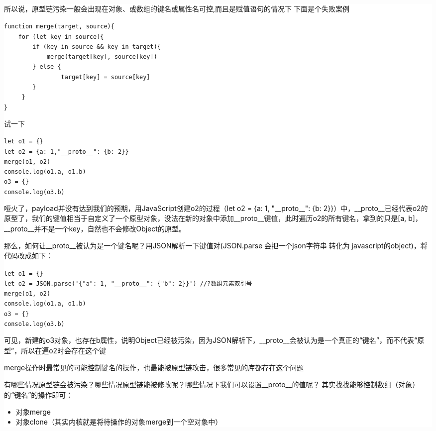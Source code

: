 所以说，原型链污染一般会出现在对象、或数组的键名或属性名可控,而且是赋值语句的情况下 下面是个失败案例

```
function merge(target, source){ 
    for (let key in source){ 
        if (key in source && key in target){
            merge(target[key], source[key]) 
        } else {
                target[key] = source[key] 
        } 
     } 
} 
```
试一下
```
let o1 = {} 
let o2 = {a: 1,"__proto__": {b: 2}} 
merge(o1, o2) 
console.log(o1.a, o1.b) 
o3 = {} 
console.log(o3.b)
```

哑火了，payload并没有达到我们的预期，用JavaScript创建o2的过程（let o2 = {a: 1, "\_\_proto\_\_": {b: 2}}）中，\_\_proto\_\_已经代表o2的原型了，我们的键值相当于自定义了一个原型对象，没法在新的对象中添加\_\_proto\_\_键值，此时遍历o2的所有键名，拿到的只是[a, b]，\_\_proto\_\_并不是一个key，自然也不会修改Object的原型。

那么，如何让\_\_proto\_\_被认为是一个键名呢？用JSON解析一下键值对(JSON.parse 会把一个json字符串 转化为 javascript的object)，将代码改成如下：

```
let o1 = {} 
let o2 = JSON.parse('{"a": 1, "__proto__": {"b": 2}}') //?数组元素双引号
merge(o1, o2) 
console.log(o1.a, o1.b) 
o3 = {} 
console.log(o3.b)
```

可见，新建的o3对象，也存在b属性，说明Object已经被污染，因为JSON解析下，\_\_proto\_\_会被认为是一个真正的“键名”，而不代表“原型”，所以在遍o2时会存在这个键

merge操作时最常见的可能控制键名的操作，也最能被原型链攻击，很多常见的库都存在这个问题

有哪些情况原型链会被污染？哪些情况原型链能被修改呢？哪些情况下我们可以设置\_\_proto\_\_的值呢？
其实找找能够控制数组（对象）的“键名”的操作即可：    

- 对象merge
- 对象clone（其实内核就是将待操作的对象merge到一个空对象中）
